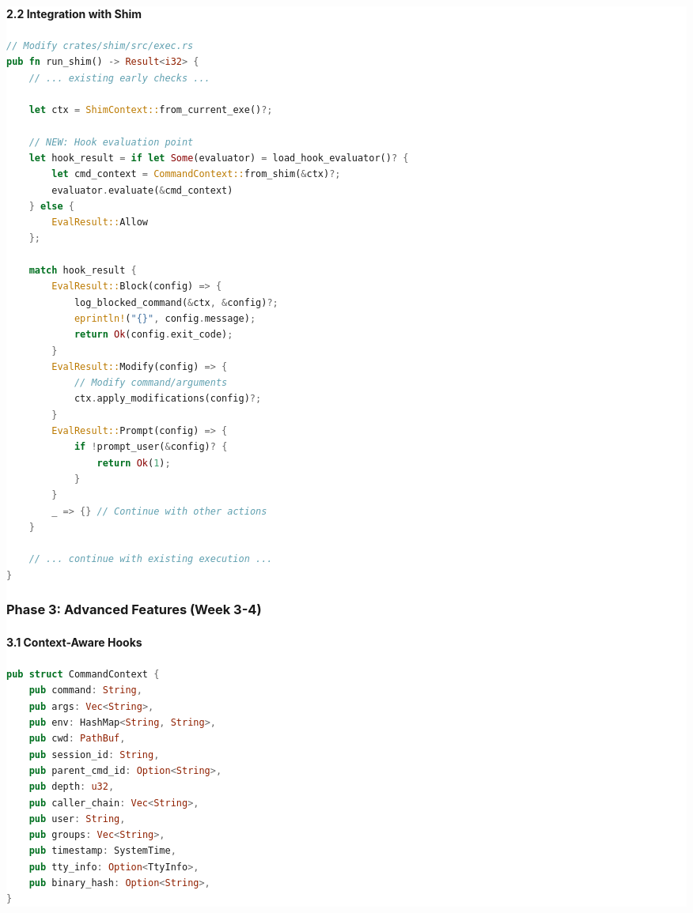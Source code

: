 #### 2.2 Integration with Shim

```rust
// Modify crates/shim/src/exec.rs
pub fn run_shim() -> Result<i32> {
    // ... existing early checks ...
    
    let ctx = ShimContext::from_current_exe()?;
    
    // NEW: Hook evaluation point
    let hook_result = if let Some(evaluator) = load_hook_evaluator()? {
        let cmd_context = CommandContext::from_shim(&ctx)?;
        evaluator.evaluate(&cmd_context)
    } else {
        EvalResult::Allow
    };
    
    match hook_result {
        EvalResult::Block(config) => {
            log_blocked_command(&ctx, &config)?;
            eprintln!("{}", config.message);
            return Ok(config.exit_code);
        }
        EvalResult::Modify(config) => {
            // Modify command/arguments
            ctx.apply_modifications(config)?;
        }
        EvalResult::Prompt(config) => {
            if !prompt_user(&config)? {
                return Ok(1);
            }
        }
        _ => {} // Continue with other actions
    }
    
    // ... continue with existing execution ...
}
```

### Phase 3: Advanced Features (Week 3-4)

#### 3.1 Context-Aware Hooks

```rust
pub struct CommandContext {
    pub command: String,
    pub args: Vec<String>,
    pub env: HashMap<String, String>,
    pub cwd: PathBuf,
    pub session_id: String,
    pub parent_cmd_id: Option<String>,
    pub depth: u32,
    pub caller_chain: Vec<String>,
    pub user: String,
    pub groups: Vec<String>,
    pub timestamp: SystemTime,
    pub tty_info: Option<TtyInfo>,
    pub binary_hash: Option<String>,
}
```
